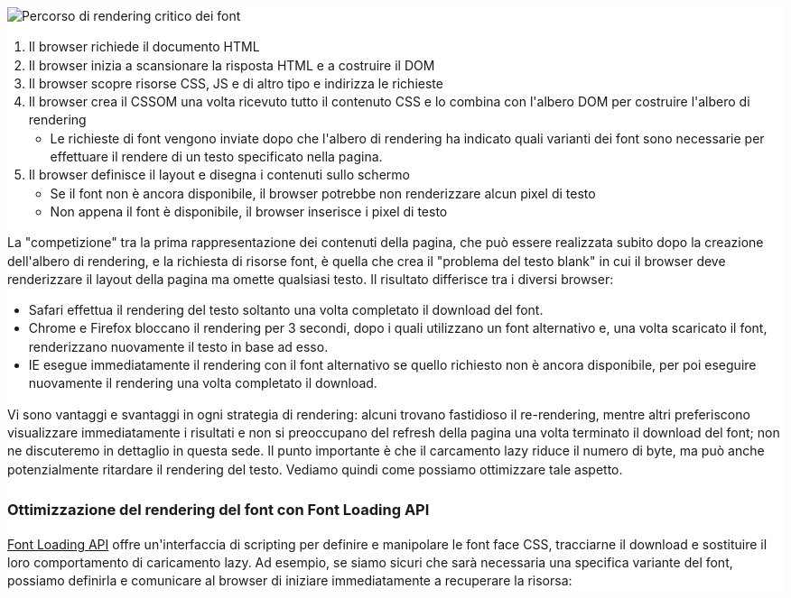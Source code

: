 <img src="images/font-crp.png" alt="Percorso di rendering critico dei font">

1. Il browser richiede il documento HTML
1. Il browser inizia a scansionare la risposta HTML e a costruire il DOM
1. Il browser scopre risorse CSS, JS e di altro tipo e indirizza le 
richieste
1. Il browser crea il CSSOM una volta ricevuto tutto il contenuto CSS e 
lo combina con l'albero DOM per costruire l'albero di rendering
    * Le richieste di font vengono inviate dopo che l'albero di rendering 
    ha indicato quali varianti dei font sono necessarie per effettuare 
    il rendere di un testo specificato nella pagina.
1. Il browser definisce il layout e disegna i contenuti sullo schermo
    * Se il font non è ancora disponibile, il browser potrebbe non 
    renderizzare alcun pixel di testo
    * Non appena il font è disponibile, il browser inserisce i pixel di 
    testo

La "competizione" tra la prima rappresentazione dei contenuti della 
pagina, che può essere realizzata subito dopo la creazione dell'albero 
di rendering, e la richiesta di risorse font, è quella che crea il 
"problema del testo blank" in cui il browser deve renderizzare il 
layout della pagina ma omette qualsiasi testo. Il risultato differisce 
tra i diversi browser:

* Safari effettua il rendering del testo soltanto una volta completato 
il download del font.
* Chrome e Firefox bloccano il rendering per 3 secondi, dopo i quali 
utilizzano un font alternativo e, una volta scaricato il font, 
renderizzano nuovamente il testo in base ad esso.
* IE esegue immediatamente il rendering con il font alternativo se 
quello richiesto non è ancora disponibile, per poi eseguire nuovamente 
il rendering una volta completato il download.

Vi sono vantaggi e svantaggi in ogni strategia di rendering: alcuni 
trovano fastidioso il re-rendering, mentre altri preferiscono 
visualizzare immediatamente i risultati e non si preoccupano del 
refresh della pagina una volta terminato il download del font; non ne 
discuteremo in dettaglio in questa sede. Il punto importante è che il 
carcamento lazy riduce il numero di byte, ma può anche potenzialmente 
ritardare il rendering del testo. Vediamo quindi come possiamo 
ottimizzare tale aspetto.

### Ottimizzazione del rendering del font con Font Loading API

[Font Loading API](http://dev.w3.org/csswg/css-font-loading/) offre 
un'interfaccia di scripting per definire e manipolare le font face 
CSS, tracciarne il download e sostituire il loro comportamento di 
caricamento lazy. Ad esempio, se siamo sicuri che sarà necessaria una 
specifica variante del font, possiamo definirla e comunicare al browser 
di iniziare immediatamente a recuperare la risorsa:

